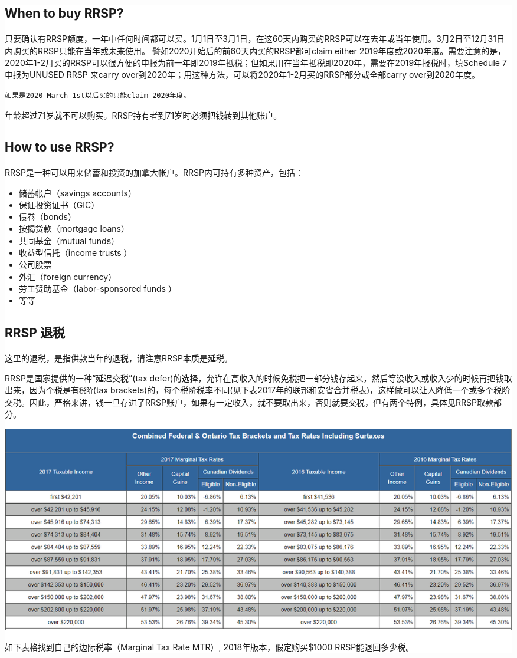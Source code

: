 ## When to buy RRSP?
只要确认有RRSP额度，一年中任何时间都可以买。1月1日至3月1日，在这60天内购买的RRSP可以在去年或当年使用。3月2日至12月31日内购买的RRSP只能在当年或未来使用。
	譬如2020开始后的前60天内买的RRSP都可claim either 2019年度或2020年度。需要注意的是，2020年1-2月买的RRSP可以很方便的申报为前一年即2019年抵税；但如果用在当年抵税即2020年，需要在2019年报税时，填Schedule 7申报为UNUSED RRSP 来carry over到2020年；用这种方法，可以将2020年1-2月买的RRSP部分或全部carry over到2020年度。

	如果是2020 March 1st以后买的只能claim 2020年度。 
	
年龄超过71岁就不可以购买。RRSP持有者到71岁时必须把钱转到其他账户。

## How to use RRSP?
RRSP是一种可以用来储蓄和投资的加拿大帐户。RRSP内可持有多种资产，包括：

- 储蓄帐户（savings accounts）
- 保证投资证书（GIC）
- 债卷（bonds）
- 按揭贷款（mortgage loans）
- 共同基金（mutual funds）
- 收益型信托（income trusts ）
- 公司股票
- 外汇（foreign currency）
- 劳工赞助基金（labor-sponsored funds ）
- 等等

## RRSP 退税
这里的退税，是指供款当年的退税，请注意RRSP本质是延税。

RRSP是国家提供的一种“延迟交税”(tax defer)的选择，允许在高收入的时候免税把一部分钱存起来，然后等没收入或收入少的时候再把钱取出来，因为个税是有`税阶`(tax brackets)的，每个税阶税率不同(见下表2017年的联邦和安省合并税表)，这样做可以让人降低一个或多个税阶交税。因此，严格来讲，钱一旦存进了RRSP账户，如果有一定收入，就不要取出来，否则就要交税，但有两个特例，具体见RRSP取款部分。

![](/images/posts/20200110-tax-1.png)

如下表格找到自己的边际税率（Marginal Tax Rate MTR）, 2018年版本，假定购买$1000 RRSP能退回多少税。
